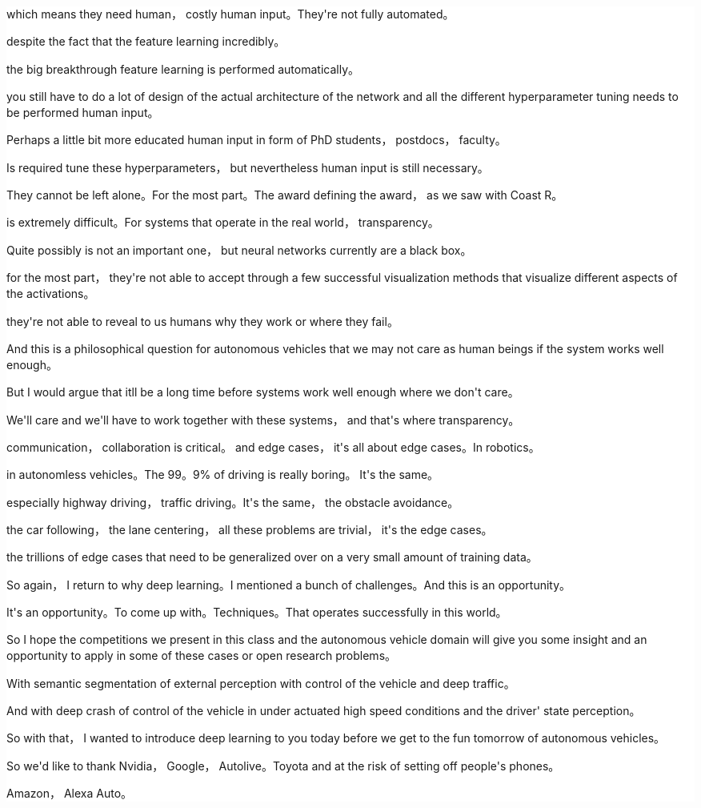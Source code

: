  which means they need human， costly human input。They're not fully automated。

 despite the fact that the feature learning incredibly。

 the big breakthrough feature learning is performed automatically。

 you still have to do a lot of design of the actual architecture of the network and all the different hyperparameter tuning needs to be performed human input。

Perhaps a little bit more educated human input in form of PhD students， postdocs， faculty。

Is required tune these hyperparameters， but nevertheless human input is still necessary。

They cannot be left alone。For the most part。The award defining the award， as we saw with Coast R。

 is extremely difficult。For systems that operate in the real world， transparency。

Quite possibly is not an important one， but neural networks currently are a black box。

 for the most part， they're not able to accept through a few successful visualization methods that visualize different aspects of the activations。

 they're not able to reveal to us humans why they work or where they fail。

And this is a philosophical question for autonomous vehicles that we may not care as human beings if the system works well enough。

But I would argue that itll be a long time before systems work well enough where we don't care。

We'll care and we'll have to work together with these systems， and that's where transparency。

 communication， collaboration is critical。 and edge cases， it's all about edge cases。In robotics。

 in autonomless vehicles。The 99。9% of driving is really boring。 It's the same。

 especially highway driving， traffic driving。It's the same， the obstacle avoidance。

 the car following， the lane centering， all these problems are trivial， it's the edge cases。

 the trillions of edge cases that need to be generalized over on a very small amount of training data。

So again， I return to why deep learning。I mentioned a bunch of challenges。And this is an opportunity。

It's an opportunity。To come up with。Techniques。That operates successfully in this world。

 So I hope the competitions we present in this class and the autonomous vehicle domain will give you some insight and an opportunity to apply in some of these cases or open research problems。

With semantic segmentation of external perception with control of the vehicle and deep traffic。

And with deep crash of control of the vehicle in under actuated high speed conditions and the driver' state perception。

So with that， I wanted to introduce deep learning to you today before we get to the fun tomorrow of autonomous vehicles。

So we'd like to thank Nvidia， Google， Autolive。Toyota and at the risk of setting off people's phones。

 Amazon， Alexa Auto。
